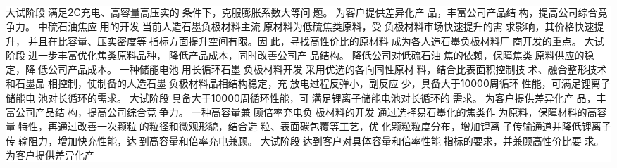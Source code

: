 大试阶段
满足2C充电、高容量高压实的
条件下，克服膨胀系数大等问
题。
为客户提供差异化产
品，丰富公司产品结
构，提高公司综合竞
争力。
中硫石油焦应
用的开发
当前人造石墨负极材料主流
原材料为低硫焦类原料，受
负极材料市场快速提升的需
求影响，其价格快速提升，
并且在比容量、压实密度等
指标方面提升空间有限。因
此，寻找高性价比的原材料
成为各人造石墨负极材料厂
商开发的重点。
大试阶段
进一步丰富优化焦类原料品种，
降低产品成本，同时改善公司产
品结构。
降低公司对低硫石油
焦的依赖，保障焦类
原料供应的稳定，降
低公司产品成本。
一种储能电池
用长循环石墨
负极材料开发
采用优选的各向同性原材
料，结合比表面积控制技
术、融合整形技术和石墨晶
相控制，使制备的人造石墨
负极材料晶相结构稳定，充
放电过程反弹小，副反应
少，具备大于10000周循环
性能，可满足锂离子储能电
池对长循环的需求。
大试阶段
具备大于10000周循环性能，可
满足锂离子储能电池对长循环的
需求。
为客户提供差异化产
品，丰富公司产品结
构，提高公司综合竞
争力。
一种高容量兼
顾倍率充电负
极材料的开发
通过选择易石墨化的焦类作
为原料，保障材料的高容量
特性，再通过改善一次颗粒
的粒径和微观形貌，结合造
粒、表面碳包覆等工艺，优
化颗粒粒度分布，增加锂离
子传输通道并降低锂离子传
输阻力，增加快充性能，达
到高容量和倍率充电兼顾。
大试阶段
达到客户对具体容量和倍率性能
指标的要求，并兼顾高性价比要
求。
为客户提供差异化产